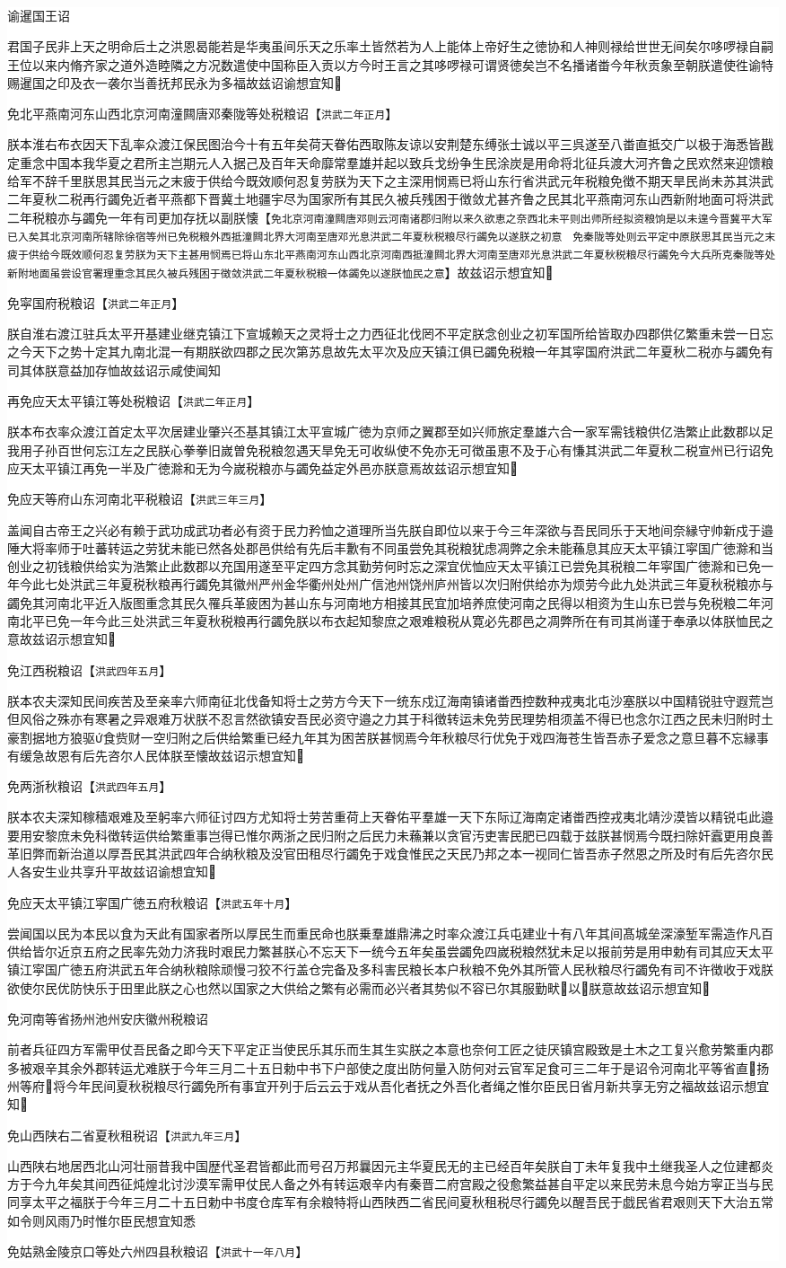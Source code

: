 谕暹国王诏  

君国子民非上天之明命后土之洪恩曷能若是华夷虽间乐天之乐率土皆然若为人上能体上帝好生之徳协和人神则禄给世世无间矣尔哆啰禄自嗣王位以来内脩齐家之道外造睦隣之方况数遣使中国称臣入贡以方今时王言之其哆啰禄可谓贤徳矣岂不名播诸畨今年秋贡象至朝朕遣使徃谕特赐暹国之印及衣一袭尔当善抚邦民永为多福故兹诏谕想宜知  

免北平燕南河东山西北京河南潼闗唐邓秦陇等处税粮诏【`洪武二年正月`】  

朕本淮右布衣因天下乱率众渡江保民图治今十有五年矣荷天眷佑西取陈友谅以安荆楚东缚张士诚以平三呉遂至八畨直抵交广以极于海悉皆戡定重念中国本我华夏之君所主岂期元人入据己及百年天命靡常羣雄并起以致兵戈纷争生民涂炭是用命将北征兵渡大河齐鲁之民欢然来迎馈粮给军不辞千里朕思其民当元之末疲于供给今既效顺何忍复劳朕为天下之主深用悯焉已将山东行省洪武元年税粮免徴不期天旱民尚未苏其洪武二年夏秋二税再行蠲免近者平燕都下晋冀土地疆宇尽为国家所有其民久被兵残困于徴敛尤甚齐鲁之民其北平燕南河东山西新附地面可将洪武二年税粮亦与蠲免一年有司更加存抚以副朕懐【`免北京河南潼闗唐邓则云河南诸郡归附以来久欲恵之奈西北未平则出师所经拟资粮饷是以未遑今晋冀平大军已入矣其北京河南所辖除徐宿等州已免税粮外西抵潼闗北界大河南至唐邓光息洪武二年夏秋税粮尽行蠲免以遂朕之初意　免秦陇等处则云平定中原朕思其民当元之末疲于供给今既效顺何忍复劳朕为天下主甚用悯焉已将山东北平燕南河东山西北京河南西抵潼闗北界大河南至唐邓光息洪武二年夏秋税粮尽行蠲免今大兵所克秦陇等处新附地面虽尝设官署理重念其民久被兵残困于徴敛洪武二年夏秋税粮一体蠲免以遂朕恤民之意`】故兹诏示想宜知  

免寜国府税粮诏【`洪武二年正月`】  

朕自淮右渡江驻兵太平开基建业继克镇江下宣城赖天之灵将士之力西征北伐罔不平定朕念创业之初军国所给皆取办四郡供亿繁重未尝一日忘之今天下之势十定其九南北混一有期朕欲四郡之民次第苏息故先太平次及应天镇江俱已蠲免税粮一年其寜国府洪武二年夏秋二税亦与蠲免有司其体朕意益加存恤故兹诏示咸使闻知  

再免应天太平镇江等处税粮诏【`洪武二年正月`】  

朕本布衣率众渡江首定太平次居建业肇兴丕基其镇江太平宣城广徳为京师之翼郡至如兴师旅定羣雄六合一家军需钱粮供亿浩繁止此数郡以足我用子孙百世何忘江左之民朕心拳拳旧嵗曽免税粮忽遇天旱免无可收纵使不免亦无可徴虽恵不及于心有慊其洪武二年夏秋二税宣州已行诏免应天太平镇江再免一半及广徳滁和无为今嵗税粮亦与蠲免益定外邑亦朕意焉故兹诏示想宜知  

免应天等府山东河南北平税粮诏【`洪武三年三月`】  

盖闻自古帝王之兴必有赖于武功成武功者必有资于民力矜恤之道理所当先朕自即位以来于今三年深欲与吾民同乐于天地间奈縁守帅新戍于邉陲大将率师于吐蕃转运之劳犹未能已然各处郡邑供给有先后丰歉有不同虽尝免其税粮犹虑凋弊之余未能蘓息其应天太平镇江寜国广徳滁和当创业之初钱粮供给实为浩繁止此数郡以充国用遂至平定四方念其勤劳何时忘之深宜优恤应天太平镇江已尝免其税粮二年寜国广徳滁和已免一年今此七处洪武三年夏税秋粮再行蠲免其徽州严州金华衢州处州广信池州饶州庐州皆以次归附供给亦为烦劳今此九处洪武三年夏秋税粮亦与蠲免其河南北平近入版图重念其民久罹兵革疲困为甚山东与河南地方相接其民宜加培养庶使河南之民得以相资为生山东已尝与免税粮二年河南北平已免一年今此三处洪武三年夏秋税粮再行蠲免朕以布衣起知黎庶之艰难粮税从寛必先郡邑之凋弊所在有司其尚谨于奉承以体朕恤民之意故兹诏示想宜知  

免江西税粮诏【`洪武四年五月`】  

朕本农夫深知民间疾苦及至亲率六师南征北伐备知将士之劳方今天下一统东戍辽海南镇诸畨西控数种戎夷北屯沙塞朕以中国精锐驻守遐荒岂但风俗之殊亦有寒暑之异艰难万状朕不忍言然欲镇安吾民必资守邉之力其于科徴转运未免劳民理势相须盖不得已也念尔江西之民未归附时土豪割据地方狼驱食赀财一空归附之后供给繁重已经九年其为困苦朕甚悯焉今年秋粮尽行优免于戏四海苍生皆吾赤子爱念之意旦暮不忘縁事有缓急故恩有后先咨尔人民体朕至懐故兹诏示想宜知  

免两浙秋粮诏【`洪武四年五月`】  

朕本农夫深知稼穑艰难及至躬率六师征讨四方尤知将士劳苦重荷上天眷佑平羣雄一天下东际辽海南定诸畨西控戎夷北靖沙漠皆以精锐屯此邉要用安黎庶未免科徴转运供给繁重事岂得已惟尔两浙之民归附之后民力未蘓兼以贪官汚吏害民肥已四载于兹朕甚悯焉今既扫除奸蠧更用良善革旧弊而新治道以厚吾民其洪武四年合纳秋粮及没官田租尽行蠲免于戏食惟民之天民乃邦之本一视同仁皆吾赤子然恩之所及时有后先咨尔民人各安生业共享升平故兹诏谕想宜知  

免应天太平镇江寜国广徳五府秋粮诏【`洪武五年十月`】  

尝闻国以民为本民以食为天此有国家者所以厚民生而重民命也朕乗羣雄鼎沸之时率众渡江兵屯建业十有八年其间髙城垒深濠堑军需造作凡百供给皆尔近京五府之民率先効力济我时艰民力繁甚朕心不忘天下一统今五年矣虽尝蠲免四嵗税粮然犹未足以报前劳是用申勅有司其应天太平镇江寜国广徳五府洪武五年合纳秋粮除顽慢刁狡不行盖仓完备及多科害民粮长本户秋粮不免外其所管人民秋粮尽行蠲免有司不许徴收于戏朕欲使尔民优防快乐于田里此朕之心也然以国家之大供给之繁有必需而必兴者其势似不容已尔其服勤畎以朕意故兹诏示想宜知  

免河南等省扬州池州安庆徽州税粮诏  

前者兵征四方军需甲仗吾民备之即今天下平定正当使民乐其乐而生其生实朕之本意也奈何工匠之徒厌镇宫殿致是土木之工复兴愈劳繁重内郡多被艰辛其余外郡转运尤难朕于今年三月二十五日勅中书下户部使之度出防何量入防何对云官军足食可三二年于是诏令河南北平等省直扬州等府将今年民间夏秋税粮尽行蠲免所有事宜开列于后云云于戏从吾化者抚之外吾化者绳之惟尔臣民日省月新共享无穷之福故兹诏示想宜知  

免山西陕右二省夏秋租税诏【`洪武九年三月`】  

山西陕右地居西北山河壮丽昔我中国歴代圣君皆都此而号召万邦曩因元主华夏民无的主已经百年矣朕自丁未年复我中土继我圣人之位建都炎方于今九年矣其间西征炖煌北讨沙漠军需甲仗民人备之外有转运艰辛内有秦晋二府宫殿之役愈繁益甚自平定以来民劳未息今始方寜正当与民同享太平之福朕于今年三月二十五日勅中书度仓库军有余粮特将山西陕西二省民间夏秋租税尽行蠲免以醒吾民于戯民省君艰则天下大治五常如令则风雨乃时惟尔臣民想宜知悉  

免姑熟金陵京口等处六州四县秋粮诏【`洪武十一年八月`】  
